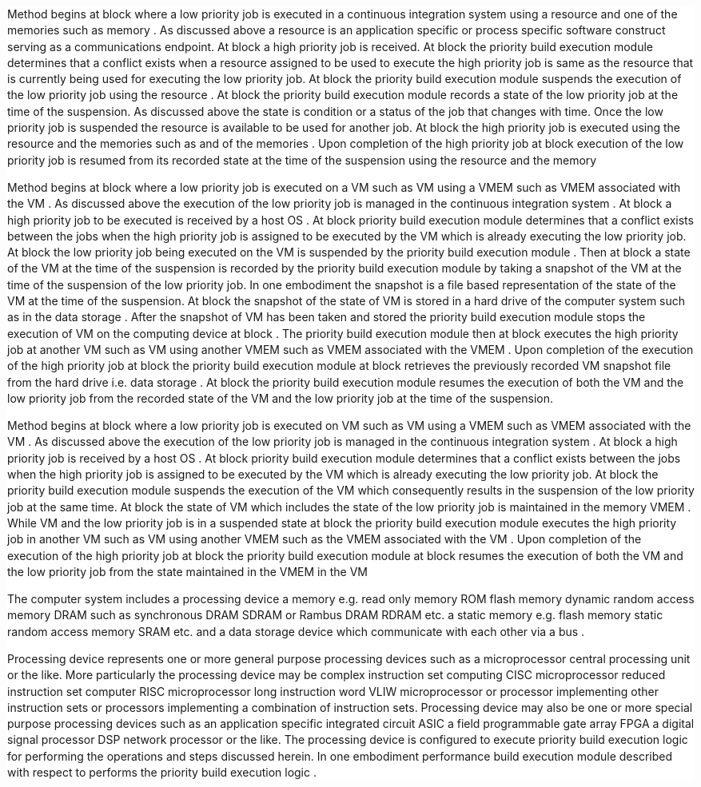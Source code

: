 Method begins at block where a low priority job is executed in a continuous integration system using a resource and one of the memories such as memory . As discussed above a resource is an application specific or process specific software construct serving as a communications endpoint. At block a high priority job is received. At block the priority build execution module determines that a conflict exists when a resource assigned to be used to execute the high priority job is same as the resource that is currently being used for executing the low priority job. At block the priority build execution module suspends the execution of the low priority job using the resource . At block the priority build execution module records a state of the low priority job at the time of the suspension. As discussed above the state is condition or a status of the job that changes with time. Once the low priority job is suspended the resource is available to be used for another job. At block the high priority job is executed using the resource and the memories such as and of the memories . Upon completion of the high priority job at block execution of the low priority job is resumed from its recorded state at the time of the suspension using the resource and the memory

Method begins at block where a low priority job is executed on a VM such as VM using a VMEM such as VMEM associated with the VM . As discussed above the execution of the low priority job is managed in the continuous integration system . At block a high priority job to be executed is received by a host OS . At block priority build execution module determines that a conflict exists between the jobs when the high priority job is assigned to be executed by the VM which is already executing the low priority job. At block the low priority job being executed on the VM is suspended by the priority build execution module . Then at block a state of the VM at the time of the suspension is recorded by the priority build execution module by taking a snapshot of the VM at the time of the suspension of the low priority job. In one embodiment the snapshot is a file based representation of the state of the VM at the time of the suspension. At block the snapshot of the state of VM is stored in a hard drive of the computer system such as in the data storage . After the snapshot of VM has been taken and stored the priority build execution module stops the execution of VM on the computing device at block . The priority build execution module then at block executes the high priority job at another VM such as VM using another VMEM such as VMEM associated with the VMEM . Upon completion of the execution of the high priority job at block the priority build execution module at block retrieves the previously recorded VM snapshot file from the hard drive i.e. data storage . At block the priority build execution module resumes the execution of both the VM and the low priority job from the recorded state of the VM and the low priority job at the time of the suspension.

Method begins at block where a low priority job is executed on VM such as VM using a VMEM such as VMEM associated with the VM . As discussed above the execution of the low priority job is managed in the continuous integration system . At block a high priority job is received by a host OS . At block priority build execution module determines that a conflict exists between the jobs when the high priority job is assigned to be executed by the VM which is already executing the low priority job. At block the priority build execution module suspends the execution of the VM which consequently results in the suspension of the low priority job at the same time. At block the state of VM which includes the state of the low priority job is maintained in the memory VMEM . While VM and the low priority job is in a suspended state at block the priority build execution module executes the high priority job in another VM such as VM using another VMEM such as the VMEM associated with the VM . Upon completion of the execution of the high priority job at block the priority build execution module at block resumes the execution of both the VM and the low priority job from the state maintained in the VMEM in the VM

The computer system includes a processing device a memory e.g. read only memory ROM flash memory dynamic random access memory DRAM such as synchronous DRAM SDRAM or Rambus DRAM RDRAM etc. a static memory e.g. flash memory static random access memory SRAM etc. and a data storage device which communicate with each other via a bus .

Processing device represents one or more general purpose processing devices such as a microprocessor central processing unit or the like. More particularly the processing device may be complex instruction set computing CISC microprocessor reduced instruction set computer RISC microprocessor long instruction word VLIW microprocessor or processor implementing other instruction sets or processors implementing a combination of instruction sets. Processing device may also be one or more special purpose processing devices such as an application specific integrated circuit ASIC a field programmable gate array FPGA a digital signal processor DSP network processor or the like. The processing device is configured to execute priority build execution logic for performing the operations and steps discussed herein. In one embodiment performance build execution module described with respect to performs the priority build execution logic .
